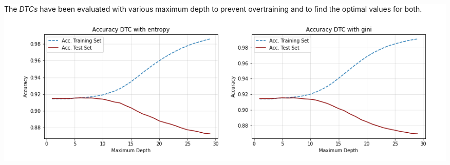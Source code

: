 The *DTCs* have been evaluated with various maximum depth to prevent overtraining and to find the optimal values for both. 
<p align="center"> <img src="figures/max_depth/max_depth_30_Criterion_entropy_acc.png" width="400" />                                                                                                                <img src="figures/max_depth/max_depth_30_Criterion_gini_acc.png" width="400">                                                                                                                                   